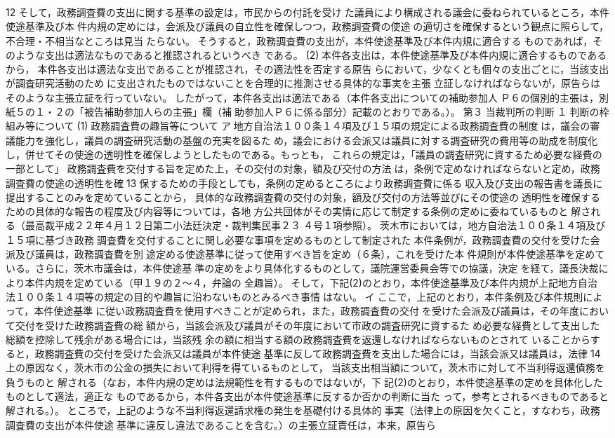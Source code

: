  12 
そして，政務調査費の支出に関する基準の設定は，市民からの付託を受け
た議員により構成される議会に委ねられているところ，本件使途基準及び本
件内規の定めには，会派及び議員の自立性を確保しつつ，政務調査費の使途
の適切さを確保するという観点に照らして，不合理・不相当なところは見当
たらない。 
そうすると，政務調査費の支出が，本件使途基準及び本件内規に適合する
ものであれば，そのような支出は適法なものであると推認されるというべき
である。 
(2) 本件各支出は，本件使途基準及び本件内規に適合するものであるから，
本件各支出は適法な支出であることが推認され，その適法性を否定する原告
らにおいて，少なくとも個々の支出ごとに，当該支出が調査研究活動のため
に支出されたものではないことを合理的に推測させる具体的な事実を主張
立証しなければならないが，原告らはそのような主張立証を行っていない。 
したがって，本件各支出は適法である（本件各支出についての補助参加人
Ｐ６の個別的主張は，別紙５の１・２の「被告補助参加人らの主張」欄（補
助参加人Ｐ６に係る部分）記載のとおりである。）。 
第３ 当裁判所の判断 
 １ 判断の枠組み等について 
(1) 政務調査費の趣旨等について 
 ア 地方自治法１００条１４項及び１５項の規定による政務調査費の制度
は，議会の審議能力を強化し，議員の調査研究活動の基盤の充実を図るた
め，議会における会派又は議員に対する調査研究の費用等の助成を制度化
し，併せてその使途の透明性を確保しようとしたものである。もっとも，
これらの規定は，「議員の調査研究に資するため必要な経費の一部として」
政務調査費を交付する旨を定めた上，その交付の対象，額及び交付の方法
は，条例で定めなければならないと定め，政務調査費の使途の透明性を確
 13 
保するための手段としても，条例の定めるところにより政務調査費に係る
収入及び支出の報告書を議長に提出することのみを定めていることから，
具体的な政務調査費の交付の対象，額及び交付の方法等並びにその使途の
透明性を確保するための具体的な報告の程度及び内容等については，各地
方公共団体がその実情に応じて制定する条例の定めに委ねているものと
解される（最高裁平成２２年４月１２日第二小法廷決定・裁判集民事２３
４号１項参照）。 
茨木市においては，地方自治法１００条１４項及び１５項に基づき政務
調査費を交付することに関し必要な事項を定めるものとして制定された
本件条例が，政務調査費の交付を受けた会派及び議員は，政務調査費を別
途定める使途基準に従って使用すべき旨を定め（６条），これを受けた本
件規則が本件使途基準を定めている。さらに，茨木市議会は，本件使途基
準の定めをより具体化するものとして，議院運営委員会等での協議，決定
を経て，議長決裁により本件内規を定めている（甲１９の２～４，弁論の
全趣旨）。 
そして，下記(2)のとおり，本件使途基準及び本件内規が上記地方自治
法１００条１４項等の規定の目的や趣旨に沿わないものとみるべき事情
はない。 
   イ ここで，上記のとおり，本件条例及び本件規則によって，本件使途基準
に従い政務調査費を使用すべきことが定められ，また，政務調査費の交付
を受けた会派及び議員は，その年度において交付を受けた政務調査費の総
額から，当該会派及び議員がその年度において市政の調査研究に資するた
め必要な経費として支出した総額を控除して残余がある場合には，当該残
余の額に相当する額の政務調査費を返還しなければならないものとされて
いることからすると，政務調査費の交付を受けた会派又は議員が本件使途
基準に反して政務調査費を支出した場合には，当該会派又は議員は，法律
 14 
上の原因なく，茨木市の公金の損失において利得を得ているものとして，
当該支出相当額について，茨木市に対して不当利得返還債務を負うものと
解される（なお，本件内規の定めは法規範性を有するものではないが，下
記(2)のとおり，本件使途基準の定めを具体化したものとして適法，適正な
ものであるから，本件各支出が本件使途基準に反するか否かの判断に当た
って，参考とされるべきものであると解される。）。 
  ところで，上記のような不当利得返還請求権の発生を基礎付ける具体的
事実（法律上の原因を欠くこと，すなわち，政務調査費の支出が本件使途
基準に違反し違法であることを含む。）の主張立証責任は，本来，原告ら